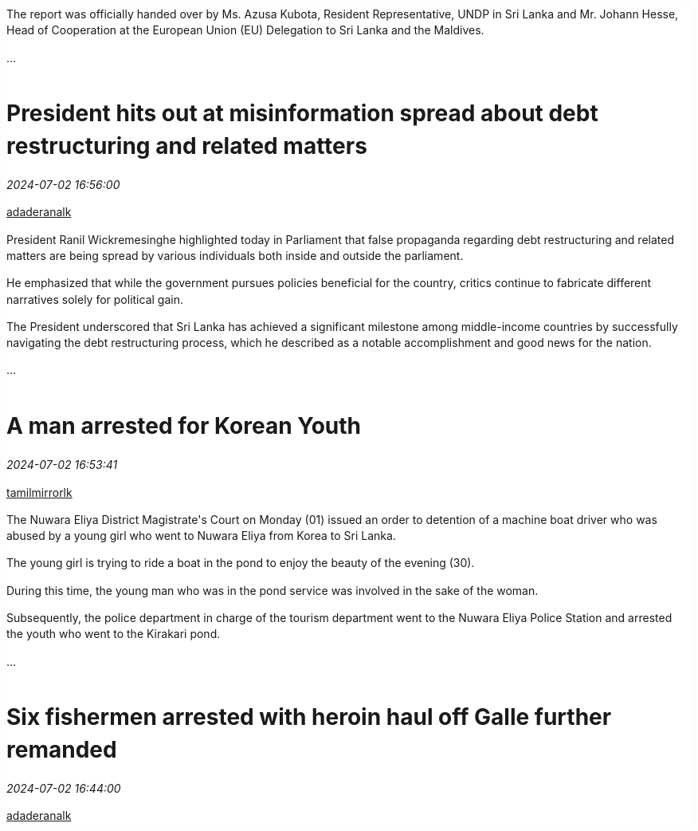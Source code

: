 The report was officially handed over by Ms. Azusa Kubota, Resident Representative, UNDP in Sri Lanka and Mr. Johann Hesse, Head of Cooperation at the European Union (EU) Delegation to Sri Lanka and the Maldives.

...



# President hits out at misinformation spread about debt restructuring and related matters

*2024-07-02 16:56:00*

[adaderanalk](https://www.adaderana.lk/news/100246/president-hits-out-at-misinformation-spread-about-debt-restructuring-and-related-matters)

President Ranil Wickremesinghe highlighted today in Parliament that false propaganda regarding debt restructuring and related matters are being spread by various individuals both inside and outside the parliament.

He emphasized that while the government pursues policies beneficial for the country, critics continue to fabricate different narratives solely for political gain.

The President underscored that Sri Lanka has achieved a significant milestone among middle-income countries by successfully navigating the debt restructuring process, which he described as a notable accomplishment and good news for the nation.

...



# A man arrested for Korean Youth

*2024-07-02 16:53:41*

[tamilmirrorlk](https://www.tamilmirror.lk/மலையகம்/கொரிய-யுவதியிடம்-சேஷ்டை-புரிந்தவர்-கைது/76-339763)

The Nuwara Eliya District Magistrate's Court on Monday (01) issued an order to detention of a machine boat driver who was abused by a young girl who went to Nuwara Eliya from Korea to Sri Lanka.

The young girl is trying to ride a boat in the pond to enjoy the beauty of the evening (30).

During this time, the young man who was in the pond service was involved in the sake of the woman.

Subsequently, the police department in charge of the tourism department went to the Nuwara Eliya Police Station and arrested the youth who went to the Kirakari pond.

...



# Six fishermen arrested with heroin haul off Galle further remanded

*2024-07-02 16:44:00*

[adaderanalk](https://www.adaderana.lk/news/100245/six-fishermen-arrested-with-heroin-haul-off-galle-further-remanded)
